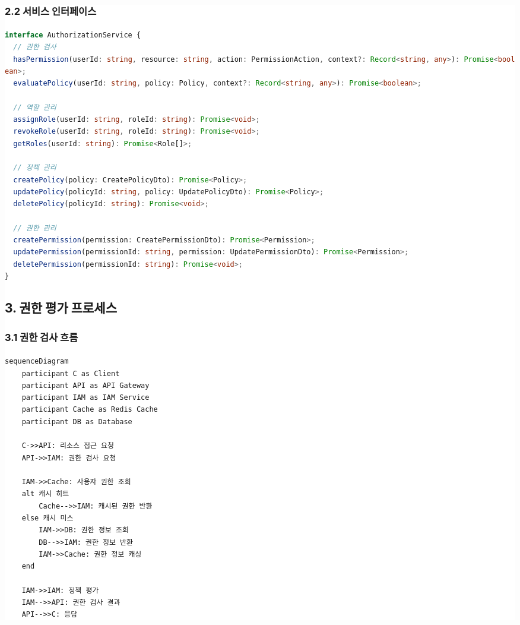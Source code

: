 ### 2.2 서비스 인터페이스
```typescript
interface AuthorizationService {
  // 권한 검사
  hasPermission(userId: string, resource: string, action: PermissionAction, context?: Record<string, any>): Promise<boolean>;
  evaluatePolicy(userId: string, policy: Policy, context?: Record<string, any>): Promise<boolean>;
  
  // 역할 관리
  assignRole(userId: string, roleId: string): Promise<void>;
  revokeRole(userId: string, roleId: string): Promise<void>;
  getRoles(userId: string): Promise<Role[]>;
  
  // 정책 관리
  createPolicy(policy: CreatePolicyDto): Promise<Policy>;
  updatePolicy(policyId: string, policy: UpdatePolicyDto): Promise<Policy>;
  deletePolicy(policyId: string): Promise<void>;
  
  // 권한 관리
  createPermission(permission: CreatePermissionDto): Promise<Permission>;
  updatePermission(permissionId: string, permission: UpdatePermissionDto): Promise<Permission>;
  deletePermission(permissionId: string): Promise<void>;
}
```

## 3. 권한 평가 프로세스

### 3.1 권한 검사 흐름
```mermaid
sequenceDiagram
    participant C as Client
    participant API as API Gateway
    participant IAM as IAM Service
    participant Cache as Redis Cache
    participant DB as Database
    
    C->>API: 리소스 접근 요청
    API->>IAM: 권한 검사 요청
    
    IAM->>Cache: 사용자 권한 조회
    alt 캐시 히트
        Cache-->>IAM: 캐시된 권한 반환
    else 캐시 미스
        IAM->>DB: 권한 정보 조회
        DB-->>IAM: 권한 정보 반환
        IAM->>Cache: 권한 정보 캐싱
    end
    
    IAM->>IAM: 정책 평가
    IAM-->>API: 권한 검사 결과
    API-->>C: 응답
```
